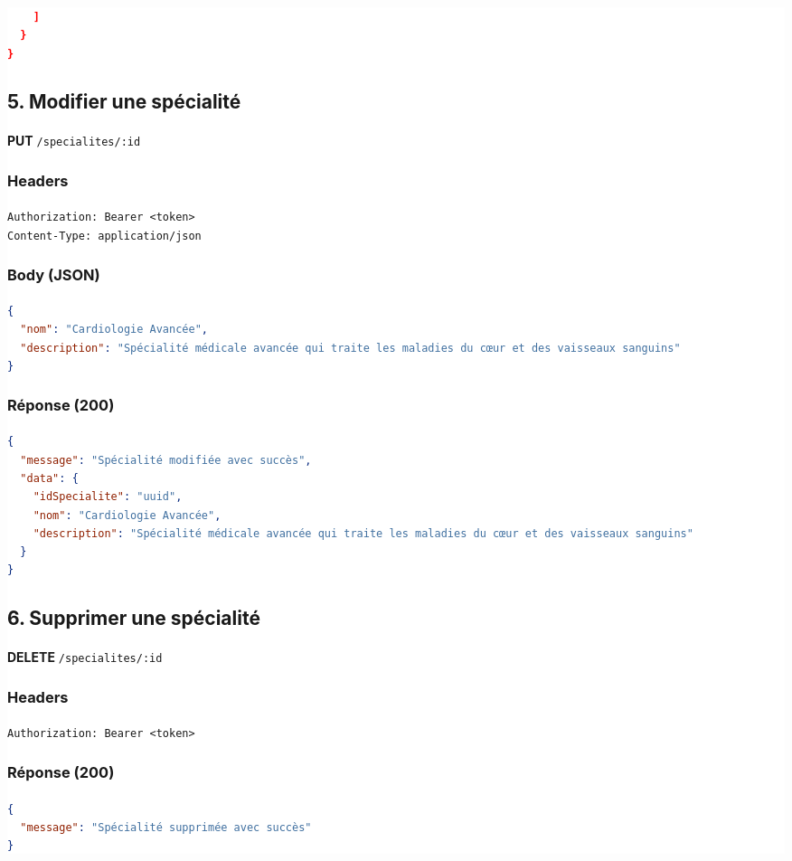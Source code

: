 ```json
    ]
  }
}
```

## 5. Modifier une spécialité
**PUT** `/specialites/:id`

### Headers
```
Authorization: Bearer <token>
Content-Type: application/json
```

### Body (JSON)
```json
{
  "nom": "Cardiologie Avancée",
  "description": "Spécialité médicale avancée qui traite les maladies du cœur et des vaisseaux sanguins"
}
```

### Réponse (200)
```json
{
  "message": "Spécialité modifiée avec succès",
  "data": {
    "idSpecialite": "uuid",
    "nom": "Cardiologie Avancée",
    "description": "Spécialité médicale avancée qui traite les maladies du cœur et des vaisseaux sanguins"
  }
}
```

## 6. Supprimer une spécialité
**DELETE** `/specialites/:id`

### Headers
```
Authorization: Bearer <token>
```

### Réponse (200)
```json
{
  "message": "Spécialité supprimée avec succès"
}
```
